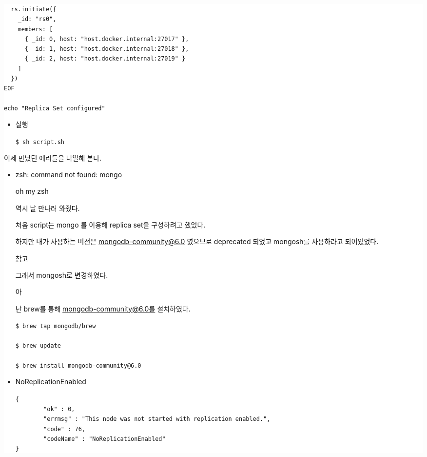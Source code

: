 ```
  rs.initiate({
    _id: "rs0",
    members: [
      { _id: 0, host: "host.docker.internal:27017" },
      { _id: 1, host: "host.docker.internal:27018" },
      { _id: 2, host: "host.docker.internal:27019" }
    ]
  })
EOF

echo "Replica Set configured"
```

* 실행  
    ```
    $ sh script.sh
    ```

이제 만났던 에러들을 나열해 본다.  

* zsh: command not found: mongo  

    oh my zsh

    역시 날 만나러 와줬다.  

    처음 script는 mongo 를 이용해 replica set을 구성하려고 했었다.  

    하지만 내가 사용하는 버전은 mongodb-community@6.0 였으므로 deprecated 되었고 mongosh를 사용하라고 되어있었다.  

    [참고](https://github.com/dotnet/AspNetCore.Docs/issues/25379)

    그래서 mongosh로 변경하였다.  

    아

    난 brew를 통해 mongodb-community@6.0를 설치하였다.  

    ```
    $ brew tap mongodb/brew

    $ brew update

    $ brew install mongodb-community@6.0

    ```

* NoReplicationEnabled  

    ```
    {
            "ok" : 0,
            "errmsg" : "This node was not started with replication enabled.",
            "code" : 76,
            "codeName" : "NoReplicationEnabled"
    }

    ```
